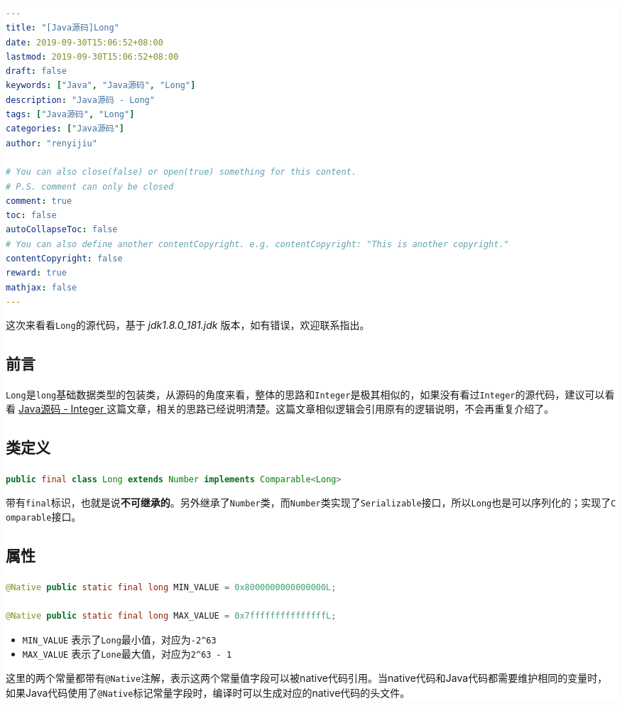 ```yaml
---
title: "[Java源码]Long"
date: 2019-09-30T15:06:52+08:00
lastmod: 2019-09-30T15:06:52+08:00
draft: false
keywords: ["Java", "Java源码", "Long"]
description: "Java源码 - Long"
tags: ["Java源码", "Long"]
categories: ["Java源码"]
author: "renyijiu"

# You can also close(false) or open(true) something for this content.
# P.S. comment can only be closed
comment: true
toc: false
autoCollapseToc: false
# You can also define another contentCopyright. e.g. contentCopyright: "This is another copyright."
contentCopyright: false
reward: true
mathjax: false
---
```


这次来看看`Long`的源代码，基于 *jdk1.8.0_181.jdk* 版本，如有错误，欢迎联系指出。



## 前言

`Long`是`long`基础数据类型的包装类，从源码的角度来看，整体的思路和`Integer`是极其相似的，如果没有看过`Integer`的源代码，建议可以看看 [ Java源码 - Integer ](https://blog.renyijiu.com/post/java源码integer/) 这篇文章，相关的思路已经说明清楚。这篇文章相似逻辑会引用原有的逻辑说明，不会再重复介绍了。

## 类定义

```java
public final class Long extends Number implements Comparable<Long>
```

带有`final`标识，也就是说**不可继承的**。另外继承了`Number`类，而`Number`类实现了`Serializable`接口，所以`Long`也是可以序列化的；实现了`Comparable`接口。

## 属性

```java
@Native public static final long MIN_VALUE = 0x8000000000000000L;

@Native public static final long MAX_VALUE = 0x7fffffffffffffffL;
```

* `MIN_VALUE` 表示了`Long`最小值，对应为`-2^63`
* `MAX_VALUE` 表示了`Lone`最大值，对应为`2^63 - 1`

这里的两个常量都带有`@Native`注解，表示这两个常量值字段可以被native代码引用。当native代码和Java代码都需要维护相同的变量时，如果Java代码使用了`@Native`标记常量字段时，编译时可以生成对应的native代码的头文件。
